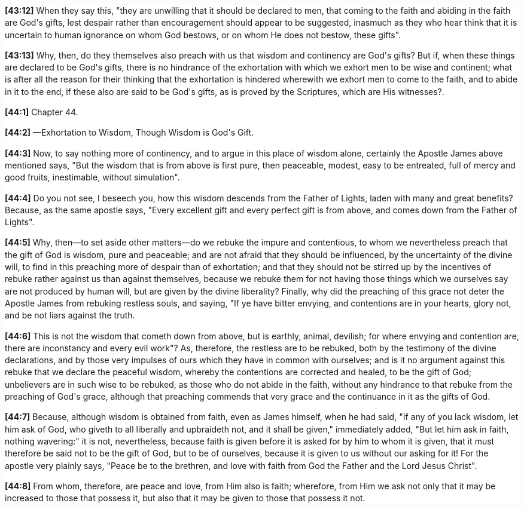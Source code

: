 **[43:12]** When they say this, "they are unwilling that it should be declared to men, that coming to the faith and abiding in the faith are God's gifts, lest despair rather than encouragement should appear to be suggested, inasmuch as they who hear think that it is uncertain to human ignorance on whom God bestows, or on whom He does not bestow, these gifts".

**[43:13]** Why, then, do they themselves also preach with us that wisdom and continency are God's gifts? But if, when these things are declared to be God's gifts, there is no hindrance of the exhortation with which we exhort men to be wise and continent; what is after all the reason for their thinking that the exhortation is hindered wherewith we exhort men to come to the faith, and to abide in it to the end, if these also are said to be God's gifts, as is proved by the Scriptures, which are His witnesses?.

**[44:1]** Chapter 44.

**[44:2]** —Exhortation to Wisdom, Though Wisdom is God's Gift.

**[44:3]** Now, to say nothing more of continency, and to argue in this place of wisdom alone, certainly the Apostle James above mentioned says, "But the wisdom that is from above is first pure, then peaceable, modest, easy to be entreated, full of mercy and good fruits, inestimable, without simulation".

**[44:4]** Do you not see, I beseech you, how this wisdom descends from the Father of Lights, laden with many and great benefits? Because, as the same apostle says, "Every excellent gift and every perfect gift is from above, and comes down from the Father of Lights".

**[44:5]** Why, then—to set aside other matters—do we rebuke the impure and contentious, to whom we nevertheless preach that the gift of God is wisdom, pure and peaceable; and are not afraid that they should be influenced, by the uncertainty of the divine will, to find in this preaching more of despair than of exhortation; and that they should not be stirred up by the incentives of rebuke rather against us than against themselves, because we rebuke them for not having those things which we ourselves say are not produced by human will, but are given by the divine liberality? Finally, why did the preaching of this grace not deter the Apostle James from rebuking restless souls, and saying, "If ye have bitter envying, and contentions are in your hearts, glory not, and be not liars against the truth.

**[44:6]** This is not the wisdom that cometh down from above, but is earthly, animal, devilish; for where envying and contention are, there are inconstancy and every evil work"? As, therefore, the restless are to be rebuked, both by the testimony of the divine declarations, and by those very impulses of ours which they have in common with ourselves; and is it no argument against this rebuke that we declare the peaceful wisdom, whereby the contentions are corrected and healed, to be the gift of God; unbelievers are in such wise to be rebuked, as those who do not abide in the faith, without any hindrance to that rebuke from the preaching of God's grace, although that preaching commends that very grace and the continuance in it as the gifts of God.

**[44:7]** Because, although wisdom is obtained from faith, even as James himself, when he had said, "If any of you lack wisdom, let him ask of God, who giveth to all liberally and upbraideth not, and it shall be given," immediately added, "But let him ask in faith, nothing wavering:" it is not, nevertheless, because faith is given before it is asked for by him to whom it is given, that it must therefore be said not to be the gift of God, but to be of ourselves, because it is given to us without our asking for it! For the apostle very plainly says, "Peace be to the brethren, and love with faith from God the Father and the Lord Jesus Christ".

**[44:8]** From whom, therefore, are peace and love, from Him also is faith; wherefore, from Him we ask not only that it may be increased to those that possess it, but also that it may be given to those that possess it not.
